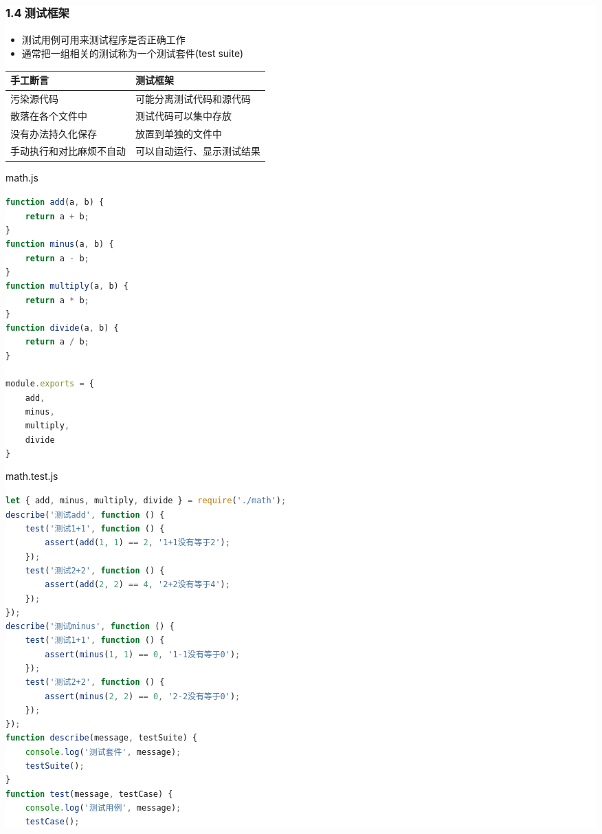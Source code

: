  ### 1.4 测试框架 

* 测试用例可用来测试程序是否正确工作
* 通常把一组相关的测试称为一个测试套件(test suite)

|手工断言|测试框架|
|:---|:---|
|污染源代码|可能分离测试代码和源代码|
|散落在各个文件中|测试代码可以集中存放|
|没有办法持久化保存|放置到单独的文件中|
|手动执行和对比麻烦不自动|可以自动运行、显示测试结果|

math.js

```javascript
function add(a, b) {
    return a + b;
}
function minus(a, b) {
    return a - b;
}
function multiply(a, b) {
    return a * b;
}
function divide(a, b) {
    return a / b;
}

module.exports = {
    add,
    minus,
    multiply,
    divide
}
```

math.test.js

```javascript
let { add, minus, multiply, divide } = require('./math');
describe('测试add', function () {
    test('测试1+1', function () {
        assert(add(1, 1) == 2, '1+1没有等于2');
    });
    test('测试2+2', function () {
        assert(add(2, 2) == 4, '2+2没有等于4');
    });
});
describe('测试minus', function () {
    test('测试1+1', function () {
        assert(minus(1, 1) == 0, '1-1没有等于0');
    });
    test('测试2+2', function () {
        assert(minus(2, 2) == 0, '2-2没有等于0');
    });
});
function describe(message, testSuite) {
    console.log('测试套件', message);
    testSuite();
}
function test(message, testCase) {
    console.log('测试用例', message);
    testCase();
```